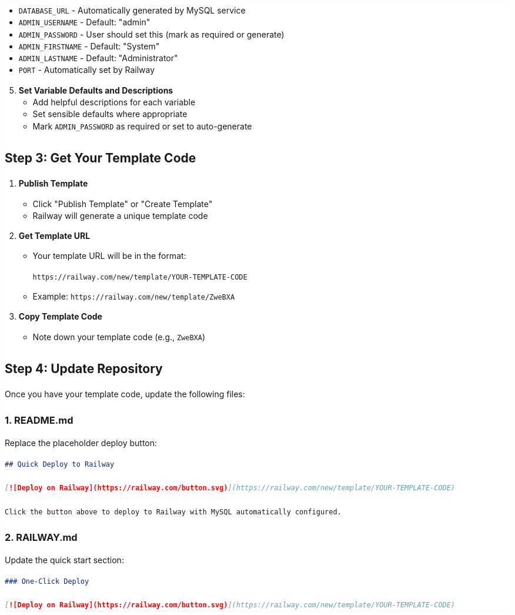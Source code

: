    - `DATABASE_URL` - Automatically generated by MySQL service
   - `ADMIN_USERNAME` - Default: "admin"
   - `ADMIN_PASSWORD` - User should set this (mark as required or generate)
   - `ADMIN_FIRSTNAME` - Default: "System"
   - `ADMIN_LASTNAME` - Default: "Administrator"
   - `PORT` - Automatically set by Railway

5. **Set Variable Defaults and Descriptions**
   - Add helpful descriptions for each variable
   - Set sensible defaults where appropriate
   - Mark `ADMIN_PASSWORD` as required or set to auto-generate

## Step 3: Get Your Template Code

1. **Publish Template**
   - Click "Publish Template" or "Create Template"
   - Railway will generate a unique template code

2. **Get Template URL**
   - Your template URL will be in the format:
     ```
     https://railway.com/new/template/YOUR-TEMPLATE-CODE
     ```
   - Example: `https://railway.com/new/template/ZweBXA`

3. **Copy Template Code**
   - Note down your template code (e.g., `ZweBXA`)

## Step 4: Update Repository

Once you have your template code, update the following files:

### 1. README.md

Replace the placeholder deploy button:

```markdown
## Quick Deploy to Railway

[![Deploy on Railway](https://railway.com/button.svg)](https://railway.com/new/template/YOUR-TEMPLATE-CODE)

Click the button above to deploy to Railway with MySQL automatically configured.
```

### 2. RAILWAY.md

Update the quick start section:

```markdown
### One-Click Deploy

[![Deploy on Railway](https://railway.com/button.svg)](https://railway.com/new/template/YOUR-TEMPLATE-CODE)
```
